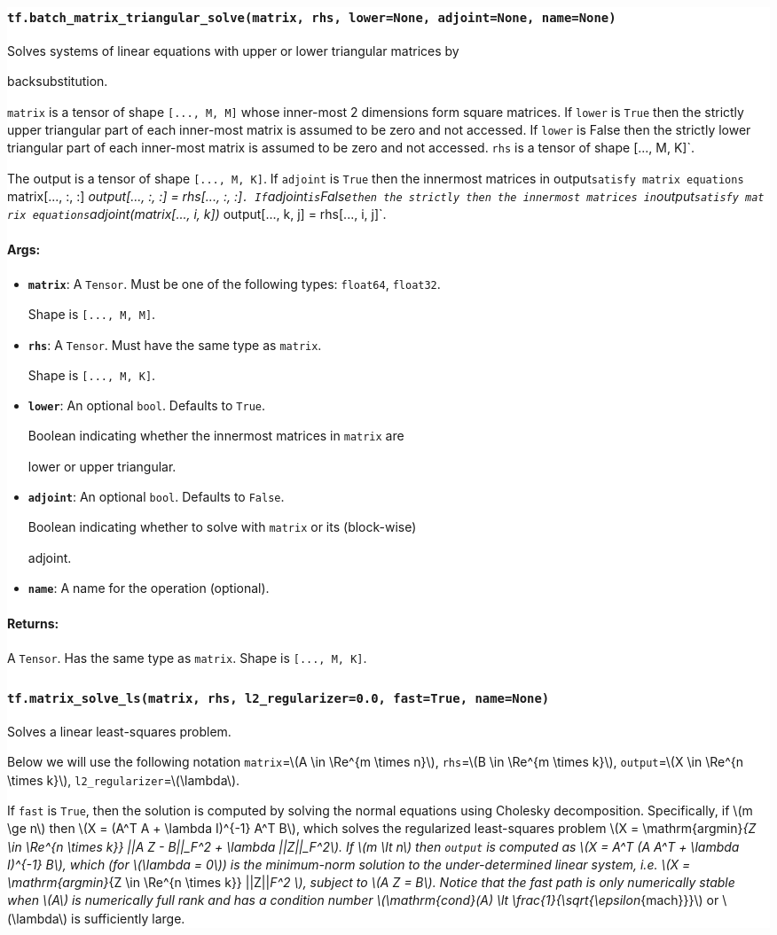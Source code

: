 ### `tf.batch_matrix_triangular_solve(matrix, rhs, lower=None, adjoint=None, name=None)` <a id="batch_matrix_triangular_solve"></a>

Solves systems of linear equations with upper or lower triangular matrices by

backsubstitution.

`matrix` is a tensor of shape `[..., M, M]` whose inner-most 2 dimensions form square matrices. If `lower` is `True` then the strictly upper triangular part of each inner-most matrix is assumed to be zero and not accessed. If `lower` is False then the strictly lower triangular part of each inner-most matrix is assumed to be zero and not accessed. `rhs` is a tensor of shape \[..., M, K\]\`.

The output is a tensor of shape `[..., M, K]`. If `adjoint` is `True` then the innermost matrices in output`satisfy matrix equations`matrix\[..., :, :\]  _output\[..., :, :\] = rhs\[..., :, :\]`. If`adjoint`is`False`then the strictly then the innermost matrices in`output`satisfy matrix equations`adjoint\(matrix\[..., i, k\]\)_  output\[..., k, j\] = rhs\[..., i, j\]\`.

#### Args:

* **`matrix`**: A `Tensor`. Must be one of the following types: `float64`, `float32`.

   Shape is `[..., M, M]`.

* **`rhs`**: A `Tensor`. Must have the same type as `matrix`.

   Shape is `[..., M, K]`.

* **`lower`**: An optional `bool`. Defaults to `True`.

   Boolean indicating whether the innermost matrices in `matrix` are

   lower or upper triangular.

* **`adjoint`**: An optional `bool`. Defaults to `False`.

   Boolean indicating whether to solve with `matrix` or its \(block-wise\)

   adjoint.

* **`name`**: A name for the operation \(optional\).

#### Returns:

A `Tensor`. Has the same type as `matrix`. Shape is `[..., M, K]`.

### `tf.matrix_solve_ls(matrix, rhs, l2_regularizer=0.0, fast=True, name=None)` <a id="matrix_solve_ls"></a>

Solves a linear least-squares problem.

Below we will use the following notation `matrix`=\\(A \in \Re^{m \times n}\\), `rhs`=\\(B \in \Re^{m \times k}\\), `output`=\\(X \in \Re^{n \times k}\\), `l2_regularizer`=\\(\lambda\\).

If `fast` is `True`, then the solution is computed by solving the normal equations using Cholesky decomposition. Specifically, if \\(m \ge n\\) then \\(X = \(A^T A + \lambda I\)^{-1} A^T B\\), which solves the regularized least-squares problem \\(X = \mathrm{argmin}_{Z \in \Re^{n \times k}} \|\|A Z - B\|\|\_F^2 + \lambda \|\|Z\|\|\_F^2\\). If \\(m \lt n\\) then `output` is computed as \\(X = A^T \(A A^T + \lambda I\)^{-1} B\\), which \(for \\(\lambda = 0\\)\) is the minimum-norm solution to the under-determined linear system, i.e. \\(X = \mathrm{argmin}_{Z \in \Re^{n \times k}} \|\|Z\|\|_F^2 \\), subject to \\(A Z = B\\). Notice that the fast path is only numerically stable when \\(A\\) is numerically full rank and has a condition number \\(\mathrm{cond}\(A\) \lt \frac{1}{\sqrt{\epsilon_{mach}}}\\) or \\(\lambda\\) is sufficiently large.
